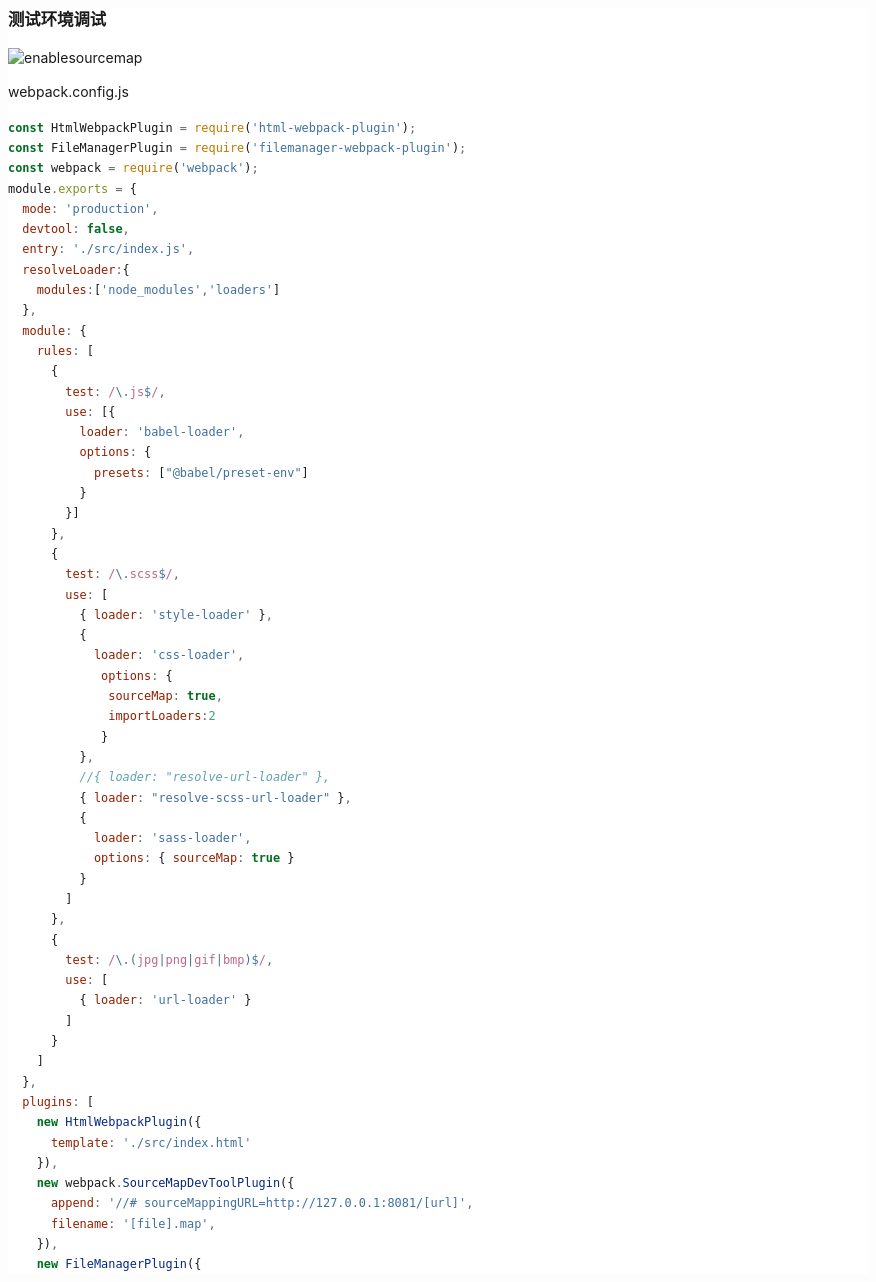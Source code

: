 ### 测试环境调试 

![enablesourcemap](http://img.zhufengpeixun.cn/enablesourcemap.png)

webpack.config.js

```js
const HtmlWebpackPlugin = require('html-webpack-plugin');
const FileManagerPlugin = require('filemanager-webpack-plugin');
const webpack = require('webpack');
module.exports = {
  mode: 'production',
  devtool: false,
  entry: './src/index.js',
  resolveLoader:{
    modules:['node_modules','loaders']
  },
  module: {
    rules: [
      {
        test: /\.js$/,
        use: [{
          loader: 'babel-loader',
          options: {
            presets: ["@babel/preset-env"]
          }
        }]
      },
      {
        test: /\.scss$/,
        use: [
          { loader: 'style-loader' },
          {
            loader: 'css-loader',
             options: { 
              sourceMap: true,
              importLoaders:2
             }
          },
          //{ loader: "resolve-url-loader" },
          { loader: "resolve-scss-url-loader" },
          {
            loader: 'sass-loader',
            options: { sourceMap: true }
          }
        ]
      },
      {
        test: /\.(jpg|png|gif|bmp)$/,
        use: [
          { loader: 'url-loader' }
        ]
      }
    ]
  },
  plugins: [
    new HtmlWebpackPlugin({
      template: './src/index.html'
    }),
    new webpack.SourceMapDevToolPlugin({
      append: '//# sourceMappingURL=http://127.0.0.1:8081/[url]',
      filename: '[file].map',
    }),
    new FileManagerPlugin({
```